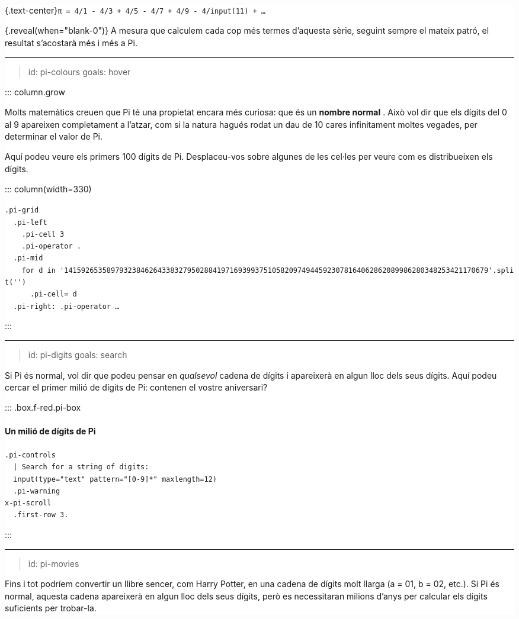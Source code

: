 {.text-center}`π = 4/1 - 4/3 + 4/5 - 4/7 + 4/9 - 4/input(11) + …`

{.reveal(when="blank-0")} A mesura que calculem cada cop més termes d’aquesta sèrie, seguint sempre el mateix patró, el resultat s’acostarà més i més a Pi. 

---
> id: pi-colours
> goals: hover

::: column.grow

Molts matemàtics creuen que Pi té una propietat encara més curiosa: que és un __nombre normal__ . Això vol dir que els dígits del 0 al 9 apareixen completament a l’atzar, com si la natura hagués rodat un dau de 10 cares infinitament moltes vegades, per determinar el valor de Pi.

Aquí podeu veure els primers 100 dígits de Pi. Desplaceu-vos sobre algunes de les cel·les per veure com es distribueixen els dígits.

::: column(width=330)

    .pi-grid
      .pi-left
        .pi-cell 3
        .pi-operator .
      .pi-mid
        for d in '1415926535897932384626433832795028841971693993751058209749445923078164062862089986280348253421170679'.split('')
          .pi-cell= d
      .pi-right: .pi-operator …

:::

---
> id: pi-digits
> goals: search

Si Pi és normal, vol dir que podeu pensar en _qualsevol_ cadena de dígits i apareixerà en algun lloc dels seus dígits. Aquí podeu cercar el primer milió de dígits de Pi: contenen el vostre aniversari? 

::: .box.f-red.pi-box

#### Un milió de dígits de Pi 

    .pi-controls
      | Search for a string of digits:
      input(type="text" pattern="[0-9]*" maxlength=12)
      .pi-warning
    x-pi-scroll
      .first-row 3.

:::

---
> id: pi-movies

Fins i tot podríem convertir un llibre sencer, com Harry Potter, en una cadena de dígits molt llarga (a = 01, b = 02, etc.). Si Pi és normal, aquesta cadena apareixerà en algun lloc dels seus dígits, però es necessitaran milions d’anys per calcular els dígits suficients per trobar-la. 
